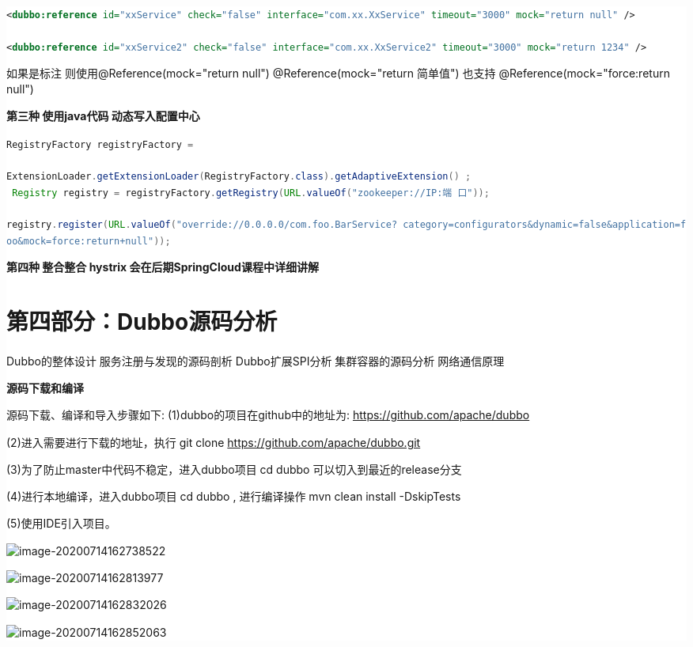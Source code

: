 ```xml
<dubbo:reference id="xxService" check="false" interface="com.xx.XxService" timeout="3000" mock="return null" />

<dubbo:reference id="xxService2" check="false" interface="com.xx.XxService2" timeout="3000" mock="return 1234" />
```

如果是标注 则使用@Reference(mock="return null") @Reference(mock="return 简单值") 也支持 @Reference(mock="force:return null")

**第三种 使用java代码 动态写入配置中心**

```java
RegistryFactory registryFactory =

ExtensionLoader.getExtensionLoader(RegistryFactory.class).getAdaptiveExtension() ;
 Registry registry = registryFactory.getRegistry(URL.valueOf("zookeeper://IP:端 口"));

registry.register(URL.valueOf("override://0.0.0.0/com.foo.BarService? category=configurators&dynamic=false&application=foo&mock=force:return+null"));
```

**第四种 整合整合 hystrix 会在后期SpringCloud课程中详细讲解**

# 第四部分：Dubbo源码分析

Dubbo的整体设计    服务注册与发现的源码剖析  Dubbo扩展SPI分析  集群容器的源码分析   网络通信原理



**源码下载和编译**

源码下载、编译和导入步骤如下:
 (1)dubbo的项目在github中的地址为: https://github.com/apache/dubbo

 (2)进入需要进行下载的地址，执行 git clone https://github.com/apache/dubbo.git 

(3)为了防止master中代码不稳定，进入dubbo项目 cd dubbo 可以切入到最近的release分支

(4)进行本地编译，进入dubbo项目 cd dubbo , 进行编译操作 mvn clean install -DskipTests

 (5)使用IDE引入项目。

![image-20200714162738522](https://tva1.sinaimg.cn/large/007S8ZIlly1ggqkydp3qpj30h20c8aeu.jpg)

![image-20200714162813977](https://tva1.sinaimg.cn/large/007S8ZIlly1ggqkyzxamgj30ng0lc7i9.jpg)

![image-20200714162832026](https://tva1.sinaimg.cn/large/007S8ZIlly1ggqkzbelolj30n00icat4.jpg)

![image-20200714162852063](https://tva1.sinaimg.cn/large/007S8ZIlly1ggqkznihkbj30ks0bo0yf.jpg)

